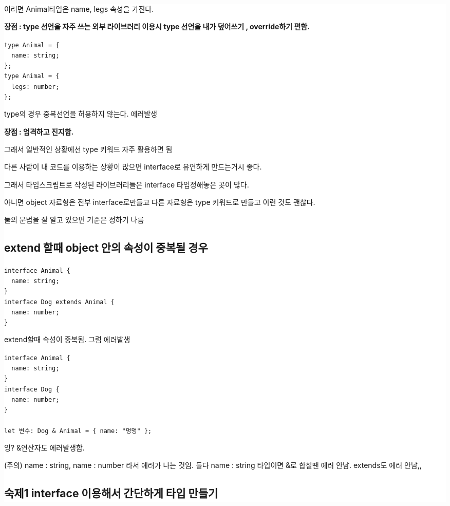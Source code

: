이러면 Animal타입은 name, legs 속성을 가진다.

**장점 : type 선언을 자주 쓰는 외부 라이브러리 이용시 type 선언을 내가 덮어쓰기 , override하기 편함.**

```tsx
type Animal = {
  name: string;
};
type Animal = {
  legs: number;
};
```

type의 경우 중복선언을 허용하지 않는다. 에러발생

**장점 : 엄격하고 진지함.**

그래서 일반적인 상황에선 type 키워드 자주 활용하면 됨

다른 사람이 내 코드를 이용하는 상황이 많으면 interface로 유연하게 만드는거시 좋다.

그래서 타입스크립트로 작성된 라이브러리들은 interface 타입정해놓은 곳이 많다.

아니면 object 자료형은 전부 interface로만들고 다른 자료형은 type 키워드로 만들고 이런 것도 괜찮다.

둘의 문법을 잘 알고 있으면 기준은 정하기 나름

## extend 할때 object 안의 속성이 중복될 경우

```tsx
interface Animal {
  name: string;
}
interface Dog extends Animal {
  name: number;
}
```

extend할때 속성이 중복됨. 그럼 에러발생

```tsx
interface Animal {
  name: string;
}
interface Dog {
  name: number;
}

let 변수: Dog & Animal = { name: "멍멍" };
```

잉? &연산자도 에러발생함.

(주의) name : string, name : number 라서 에러가 나는 것임. 둘다 name : string 타입이면 &로 합칠땐 에러 안남. extends도 에러 안남,,

## 숙제1 interface 이용해서 간단하게 타입 만들기

